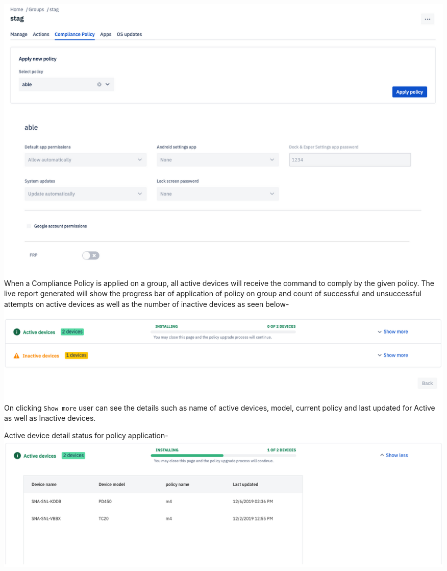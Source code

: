 ![Group Management](./assets/groups/groupspolicy.png)

When a Compliance Policy is applied on a group, all active devices will receive the command to comply by the given policy. The live report generated will show the progress bar of application of policy on group and count of successful and unsuccessful attempts on active devices as well as the number of inactive devices as seen below- 

![Group Management](./assets/groups/groupspolicy1.png)

On clicking `Show more` user can see the details such as name of active devices, model, current policy and last updated for Active as well as Inactive devices.

Active device detail status for policy application-
![Group Management](./assets/groups/groupspolicy2.png)
